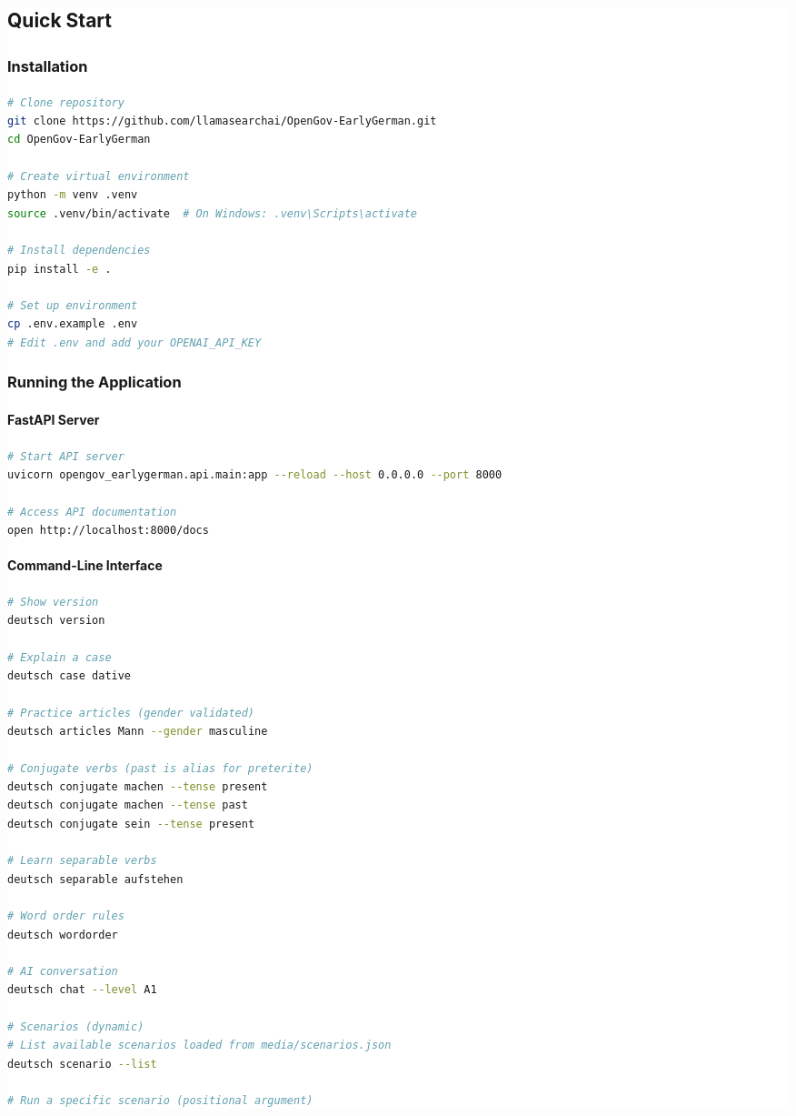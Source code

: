 ## Quick Start

### Installation

```bash
# Clone repository
git clone https://github.com/llamasearchai/OpenGov-EarlyGerman.git
cd OpenGov-EarlyGerman

# Create virtual environment
python -m venv .venv
source .venv/bin/activate  # On Windows: .venv\Scripts\activate

# Install dependencies
pip install -e .

# Set up environment
cp .env.example .env
# Edit .env and add your OPENAI_API_KEY
```

### Running the Application

#### FastAPI Server

```bash
# Start API server
uvicorn opengov_earlygerman.api.main:app --reload --host 0.0.0.0 --port 8000

# Access API documentation
open http://localhost:8000/docs
```

#### Command-Line Interface

```bash
# Show version
deutsch version

# Explain a case
deutsch case dative

# Practice articles (gender validated)
deutsch articles Mann --gender masculine

# Conjugate verbs (past is alias for preterite)
deutsch conjugate machen --tense present
deutsch conjugate machen --tense past
deutsch conjugate sein --tense present

# Learn separable verbs
deutsch separable aufstehen

# Word order rules
deutsch wordorder

# AI conversation
deutsch chat --level A1

# Scenarios (dynamic)
# List available scenarios loaded from media/scenarios.json
deutsch scenario --list

# Run a specific scenario (positional argument)
```